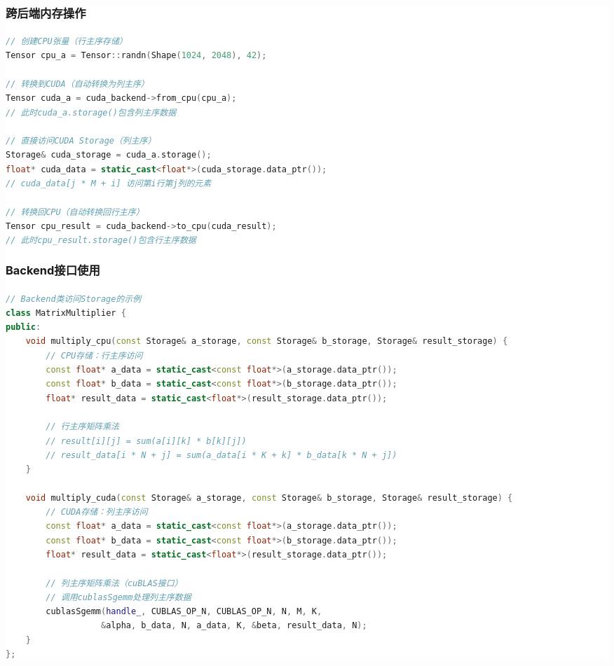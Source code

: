 ### 跨后端内存操作

```cpp
// 创建CPU张量（行主序存储）
Tensor cpu_a = Tensor::randn(Shape(1024, 2048), 42);

// 转换到CUDA（自动转换为列主序）
Tensor cuda_a = cuda_backend->from_cpu(cpu_a);
// 此时cuda_a.storage()包含列主序数据

// 直接访问CUDA Storage（列主序）
Storage& cuda_storage = cuda_a.storage();
float* cuda_data = static_cast<float*>(cuda_storage.data_ptr());
// cuda_data[j * M + i] 访问第i行第j列的元素

// 转换回CPU（自动转换回行主序）
Tensor cpu_result = cuda_backend->to_cpu(cuda_result);
// 此时cpu_result.storage()包含行主序数据
```

### Backend接口使用

```cpp
// Backend类访问Storage的示例
class MatrixMultiplier {
public:
    void multiply_cpu(const Storage& a_storage, const Storage& b_storage, Storage& result_storage) {
        // CPU存储：行主序访问
        const float* a_data = static_cast<const float*>(a_storage.data_ptr());
        const float* b_data = static_cast<const float*>(b_storage.data_ptr());
        float* result_data = static_cast<float*>(result_storage.data_ptr());

        // 行主序矩阵乘法
        // result[i][j] = sum(a[i][k] * b[k][j])
        // result_data[i * N + j] = sum(a_data[i * K + k] * b_data[k * N + j])
    }

    void multiply_cuda(const Storage& a_storage, const Storage& b_storage, Storage& result_storage) {
        // CUDA存储：列主序访问
        const float* a_data = static_cast<const float*>(a_storage.data_ptr());
        const float* b_data = static_cast<const float*>(b_storage.data_ptr());
        float* result_data = static_cast<float*>(result_storage.data_ptr());

        // 列主序矩阵乘法（cuBLAS接口）
        // 调用cublasSgemm处理列主序数据
        cublasSgemm(handle_, CUBLAS_OP_N, CUBLAS_OP_N, N, M, K,
                   &alpha, b_data, N, a_data, K, &beta, result_data, N);
    }
};
```

